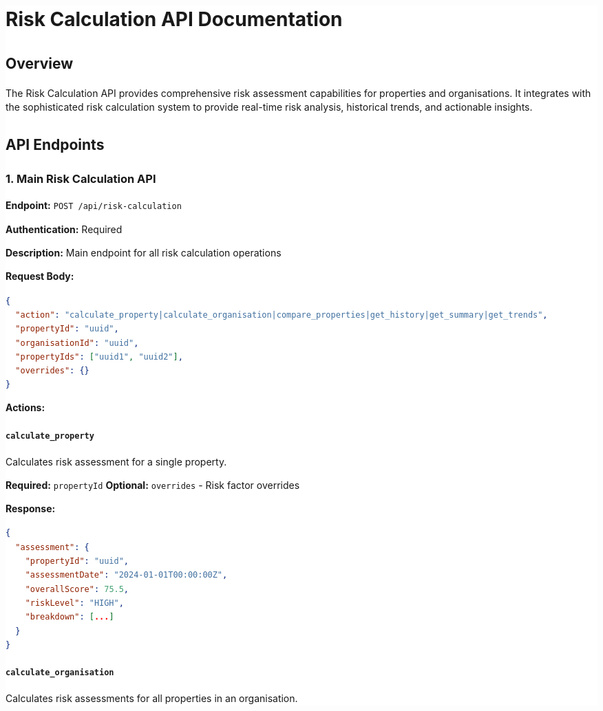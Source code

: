 # Risk Calculation API Documentation

## Overview

The Risk Calculation API provides comprehensive risk assessment capabilities for properties and organisations. It integrates with the sophisticated risk calculation system to provide real-time risk analysis, historical trends, and actionable insights.

## API Endpoints

### 1. Main Risk Calculation API
**Endpoint:** `POST /api/risk-calculation`

**Authentication:** Required

**Description:** Main endpoint for all risk calculation operations

**Request Body:**
```json
{
  "action": "calculate_property|calculate_organisation|compare_properties|get_history|get_summary|get_trends",
  "propertyId": "uuid",
  "organisationId": "uuid",
  "propertyIds": ["uuid1", "uuid2"],
  "overrides": {}
}
```

**Actions:**

#### `calculate_property`
Calculates risk assessment for a single property.

**Required:** `propertyId`
**Optional:** `overrides` - Risk factor overrides

**Response:**
```json
{
  "assessment": {
    "propertyId": "uuid",
    "assessmentDate": "2024-01-01T00:00:00Z",
    "overallScore": 75.5,
    "riskLevel": "HIGH",
    "breakdown": [...]
  }
}
```

#### `calculate_organisation`
Calculates risk assessments for all properties in an organisation.

